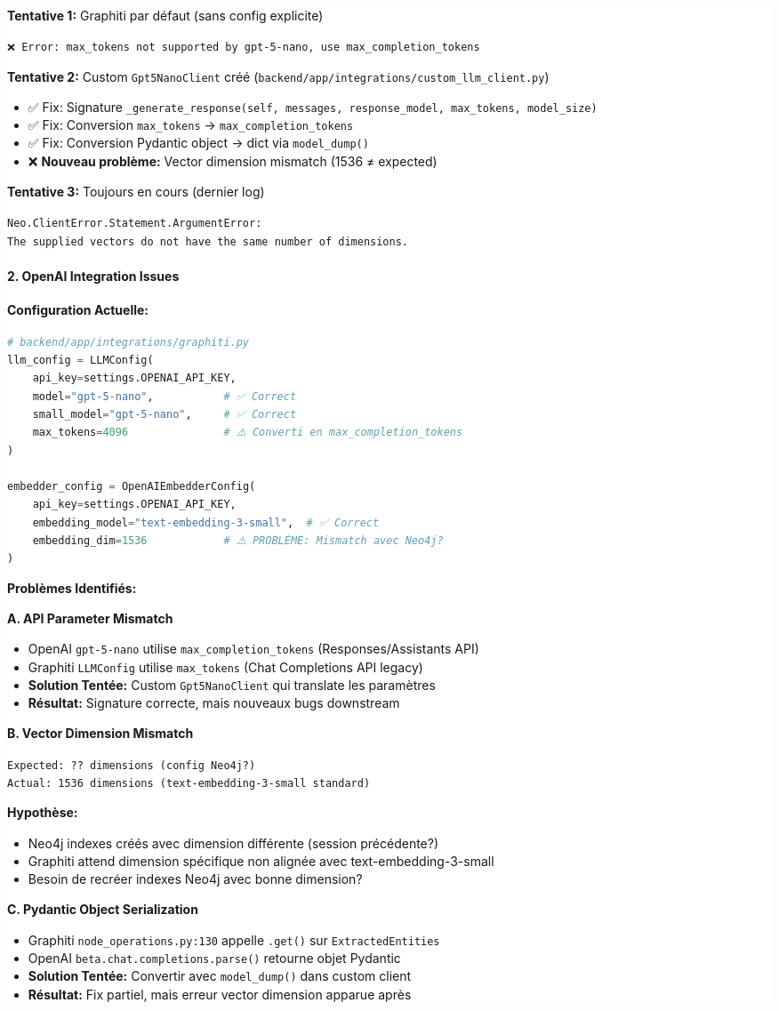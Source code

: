 **Tentative 1:** Graphiti par défaut (sans config explicite)
```
❌ Error: max_tokens not supported by gpt-5-nano, use max_completion_tokens
```

**Tentative 2:** Custom `Gpt5NanoClient` créé (`backend/app/integrations/custom_llm_client.py`)
- ✅ Fix: Signature `_generate_response(self, messages, response_model, max_tokens, model_size)`
- ✅ Fix: Conversion `max_tokens` → `max_completion_tokens`
- ✅ Fix: Conversion Pydantic object → dict via `model_dump()`
- ❌ **Nouveau problème:** Vector dimension mismatch (1536 ≠ expected)

**Tentative 3:** Toujours en cours (dernier log)
```
Neo.ClientError.Statement.ArgumentError: 
The supplied vectors do not have the same number of dimensions.
```

#### 2. OpenAI Integration Issues

**Configuration Actuelle:**
```python
# backend/app/integrations/graphiti.py
llm_config = LLMConfig(
    api_key=settings.OPENAI_API_KEY,
    model="gpt-5-nano",           # ✅ Correct
    small_model="gpt-5-nano",     # ✅ Correct
    max_tokens=4096               # ⚠️ Converti en max_completion_tokens
)

embedder_config = OpenAIEmbedderConfig(
    api_key=settings.OPENAI_API_KEY,
    embedding_model="text-embedding-3-small",  # ✅ Correct
    embedding_dim=1536            # ⚠️ PROBLÈME: Mismatch avec Neo4j?
)
```

**Problèmes Identifiés:**

**A. API Parameter Mismatch**
- OpenAI `gpt-5-nano` utilise `max_completion_tokens` (Responses/Assistants API)
- Graphiti `LLMConfig` utilise `max_tokens` (Chat Completions API legacy)
- **Solution Tentée:** Custom `Gpt5NanoClient` qui translate les paramètres
- **Résultat:** Signature correcte, mais nouveaux bugs downstream

**B. Vector Dimension Mismatch**
```
Expected: ?? dimensions (config Neo4j?)
Actual: 1536 dimensions (text-embedding-3-small standard)
```
**Hypothèse:** 
- Neo4j indexes créés avec dimension différente (session précédente?)
- Graphiti attend dimension spécifique non alignée avec text-embedding-3-small
- Besoin de recréer indexes Neo4j avec bonne dimension?

**C. Pydantic Object Serialization**
- Graphiti `node_operations.py:130` appelle `.get()` sur `ExtractedEntities`
- OpenAI `beta.chat.completions.parse()` retourne objet Pydantic
- **Solution Tentée:** Convertir avec `model_dump()` dans custom client
- **Résultat:** Fix partiel, mais erreur vector dimension apparue après
